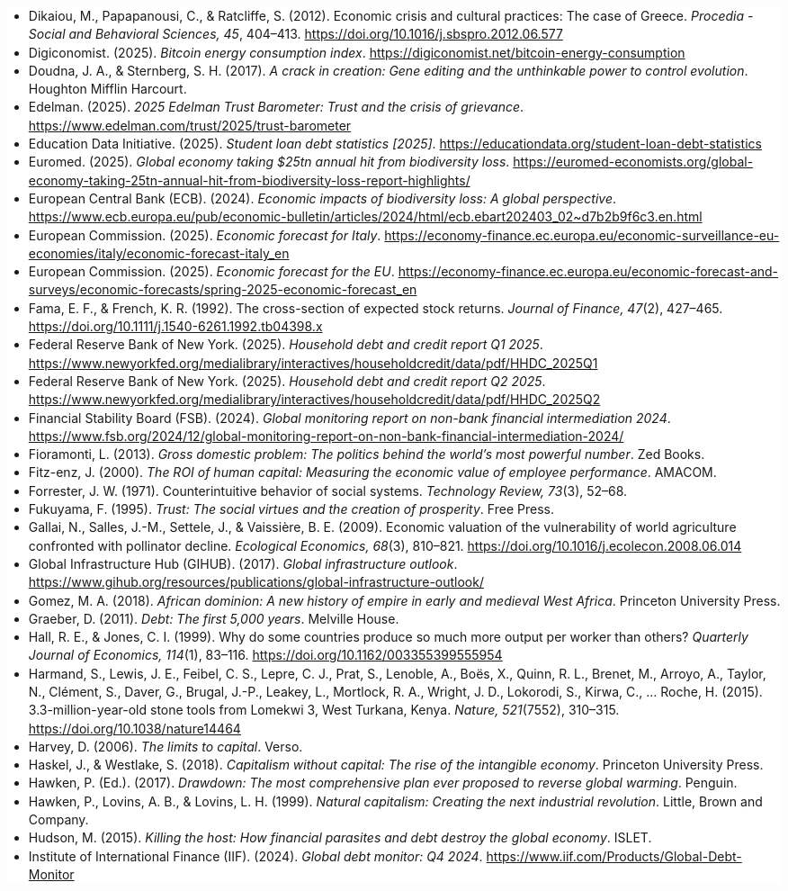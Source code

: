 - Dikaiou, M., Papapanousi, C., & Ratcliffe, S. (2012). Economic crisis and cultural practices: The case of Greece. _Procedia - Social and Behavioral Sciences, 45_, 404–413. https://doi.org/10.1016/j.sbspro.2012.06.577
- Digiconomist. (2025). _Bitcoin energy consumption index_. https://digiconomist.net/bitcoin-energy-consumption
- Doudna, J. A., & Sternberg, S. H. (2017). _A crack in creation: Gene editing and the unthinkable power to control evolution_. Houghton Mifflin Harcourt.
- Edelman. (2025). _2025 Edelman Trust Barometer: Trust and the crisis of grievance_. https://www.edelman.com/trust/2025/trust-barometer
- Education Data Initiative. (2025). _Student loan debt statistics [2025]_. https://educationdata.org/student-loan-debt-statistics
- Euromed. (2025). _Global economy taking $25tn annual hit from biodiversity loss_. https://euromed-economists.org/global-economy-taking-25tn-annual-hit-from-biodiversity-loss-report-highlights/
- European Central Bank (ECB). (2024). _Economic impacts of biodiversity loss: A global perspective_. https://www.ecb.europa.eu/pub/economic-bulletin/articles/2024/html/ecb.ebart202403_02~d7b2b9f6c3.en.html
- European Commission. (2025). _Economic forecast for Italy_. https://economy-finance.ec.europa.eu/economic-surveillance-eu-economies/italy/economic-forecast-italy_en
- European Commission. (2025). _Economic forecast for the EU_. https://economy-finance.ec.europa.eu/economic-forecast-and-surveys/economic-forecasts/spring-2025-economic-forecast_en
- Fama, E. F., & French, K. R. (1992). The cross-section of expected stock returns. _Journal of Finance, 47_(2), 427–465. https://doi.org/10.1111/j.1540-6261.1992.tb04398.x
- Federal Reserve Bank of New York. (2025). _Household debt and credit report Q1 2025_. https://www.newyorkfed.org/medialibrary/interactives/householdcredit/data/pdf/HHDC_2025Q1
- Federal Reserve Bank of New York. (2025). _Household debt and credit report Q2 2025_. https://www.newyorkfed.org/medialibrary/interactives/householdcredit/data/pdf/HHDC_2025Q2
- Financial Stability Board (FSB). (2024). _Global monitoring report on non-bank financial intermediation 2024_. https://www.fsb.org/2024/12/global-monitoring-report-on-non-bank-financial-intermediation-2024/
- Fioramonti, L. (2013). _Gross domestic problem: The politics behind the world’s most powerful number_. Zed Books.
- Fitz-enz, J. (2000). _The ROI of human capital: Measuring the economic value of employee performance_. AMACOM.
- Forrester, J. W. (1971). Counterintuitive behavior of social systems. _Technology Review, 73_(3), 52–68.
- Fukuyama, F. (1995). _Trust: The social virtues and the creation of prosperity_. Free Press.
- Gallai, N., Salles, J.-M., Settele, J., & Vaissière, B. E. (2009). Economic valuation of the vulnerability of world agriculture confronted with pollinator decline. _Ecological Economics, 68_(3), 810–821. https://doi.org/10.1016/j.ecolecon.2008.06.014
- Global Infrastructure Hub (GIHUB). (2017). _Global infrastructure outlook_. https://www.gihub.org/resources/publications/global-infrastructure-outlook/
- Gomez, M. A. (2018). _African dominion: A new history of empire in early and medieval West Africa_. Princeton University Press.
- Graeber, D. (2011). _Debt: The first 5,000 years_. Melville House.
- Hall, R. E., & Jones, C. I. (1999). Why do some countries produce so much more output per worker than others? _Quarterly Journal of Economics, 114_(1), 83–116. https://doi.org/10.1162/003355399555954
- Harmand, S., Lewis, J. E., Feibel, C. S., Lepre, C. J., Prat, S., Lenoble, A., Boës, X., Quinn, R. L., Brenet, M., Arroyo, A., Taylor, N., Clément, S., Daver, G., Brugal, J.-P., Leakey, L., Mortlock, R. A., Wright, J. D., Lokorodi, S., Kirwa, C., … Roche, H. (2015). 3.3-million-year-old stone tools from Lomekwi 3, West Turkana, Kenya. _Nature, 521_(7552), 310–315. https://doi.org/10.1038/nature14464
- Harvey, D. (2006). _The limits to capital_. Verso.
- Haskel, J., & Westlake, S. (2018). _Capitalism without capital: The rise of the intangible economy_. Princeton University Press.
- Hawken, P. (Ed.). (2017). _Drawdown: The most comprehensive plan ever proposed to reverse global warming_. Penguin.
- Hawken, P., Lovins, A. B., & Lovins, L. H. (1999). _Natural capitalism: Creating the next industrial revolution_. Little, Brown and Company.
- Hudson, M. (2015). _Killing the host: How financial parasites and debt destroy the global economy_. ISLET.
- Institute of International Finance (IIF). (2024). _Global debt monitor: Q4 2024_. https://www.iif.com/Products/Global-Debt-Monitor